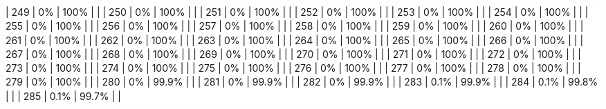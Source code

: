 | 249 | 0% | 100% |  |
| 250 | 0% | 100% |  |
| 251 | 0% | 100% |  |
| 252 | 0% | 100% |  |
| 253 | 0% | 100% |  |
| 254 | 0% | 100% |  |
| 255 | 0% | 100% |  |
| 256 | 0% | 100% |  |
| 257 | 0% | 100% |  |
| 258 | 0% | 100% |  |
| 259 | 0% | 100% |  |
| 260 | 0% | 100% |  |
| 261 | 0% | 100% |  |
| 262 | 0% | 100% |  |
| 263 | 0% | 100% |  |
| 264 | 0% | 100% |  |
| 265 | 0% | 100% |  |
| 266 | 0% | 100% |  |
| 267 | 0% | 100% |  |
| 268 | 0% | 100% |  |
| 269 | 0% | 100% |  |
| 270 | 0% | 100% |  |
| 271 | 0% | 100% |  |
| 272 | 0% | 100% |  |
| 273 | 0% | 100% |  |
| 274 | 0% | 100% |  |
| 275 | 0% | 100% |  |
| 276 | 0% | 100% |  |
| 277 | 0% | 100% |  |
| 278 | 0% | 100% |  |
| 279 | 0% | 100% |  |
| 280 | 0% | 99.9% |  |
| 281 | 0% | 99.9% |  |
| 282 | 0% | 99.9% |  |
| 283 | 0.1% | 99.9% |  |
| 284 | 0.1% | 99.8% |  |
| 285 | 0.1% | 99.7% |  |